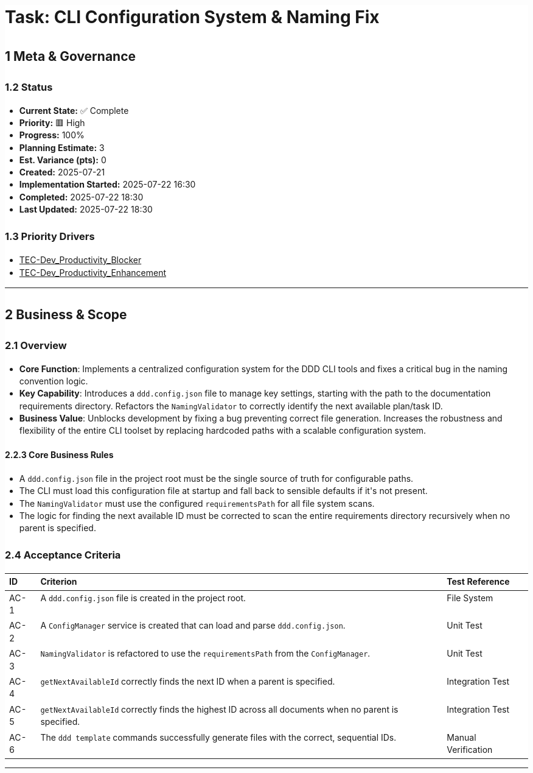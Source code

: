 # Task: CLI Configuration System & Naming Fix

## 1 Meta & Governance

### 1.2 Status

- **Current State:** ✅ Complete
- **Priority:** 🟥 High
- **Progress:** 100%
- **Planning Estimate:** 3
- **Est. Variance (pts):** 0
- **Created:** 2025-07-21
- **Implementation Started:** 2025-07-22 16:30
- **Completed:** 2025-07-22 18:30
- **Last Updated:** 2025-07-22 18:30

### 1.3 Priority Drivers

- [TEC-Dev_Productivity_Blocker](../ddd-2.md#tec-dev_productivity_blocker)
- [TEC-Dev_Productivity_Enhancement](../ddd-2.md#tec-dev_productivity_enhancement)

---

## 2 Business & Scope

### 2.1 Overview

- **Core Function**: Implements a centralized configuration system for the DDD CLI tools and fixes a critical bug in the naming convention logic.
- **Key Capability**: Introduces a `ddd.config.json` file to manage key settings, starting with the path to the documentation requirements directory. Refactors the `NamingValidator` to correctly identify the next available plan/task ID.
- **Business Value**: Unblocks development by fixing a bug preventing correct file generation. Increases the robustness and flexibility of the entire CLI toolset by replacing hardcoded paths with a scalable configuration system.

#### 2.2.3 Core Business Rules

- A `ddd.config.json` file in the project root must be the single source of truth for configurable paths.
- The CLI must load this configuration file at startup and fall back to sensible defaults if it's not present.
- The `NamingValidator` must use the configured `requirementsPath` for all file system scans.
- The logic for finding the next available ID must be corrected to scan the entire requirements directory recursively when no parent is specified.

### 2.4 Acceptance Criteria

| ID   | Criterion                                                                                             | Test Reference      |
| :--- | :---------------------------------------------------------------------------------------------------- | :------------------ |
| AC-1 | A `ddd.config.json` file is created in the project root.                                              | File System         |
| AC-2 | A `ConfigManager` service is created that can load and parse `ddd.config.json`.                       | Unit Test           |
| AC-3 | `NamingValidator` is refactored to use the `requirementsPath` from the `ConfigManager`.               | Unit Test           |
| AC-4 | `getNextAvailableId` correctly finds the next ID when a parent is specified.                          | Integration Test    |
| AC-5 | `getNextAvailableId` correctly finds the highest ID across all documents when no parent is specified. | Integration Test    |
| AC-6 | The `ddd template` commands successfully generate files with the correct, sequential IDs.             | Manual Verification |

---